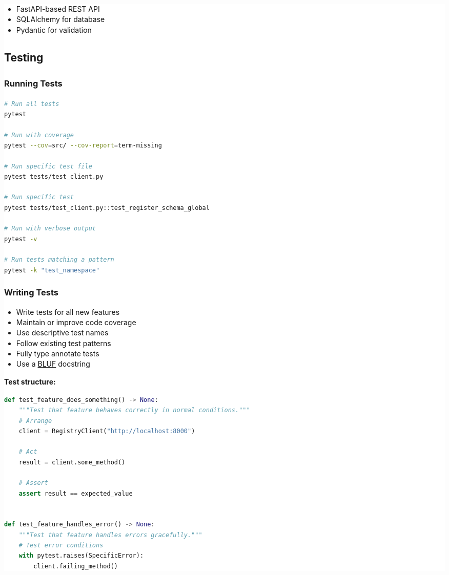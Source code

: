 - FastAPI-based REST API
- SQLAlchemy for database
- Pydantic for validation

## Testing

### Running Tests

```sh
# Run all tests
pytest

# Run with coverage
pytest --cov=src/ --cov-report=term-missing

# Run specific test file
pytest tests/test_client.py

# Run specific test
pytest tests/test_client.py::test_register_schema_global

# Run with verbose output
pytest -v

# Run tests matching a pattern
pytest -k "test_namespace"
```

### Writing Tests

- Write tests for all new features
- Maintain or improve code coverage
- Use descriptive test names
- Follow existing test patterns
- Fully type annotate tests
- Use a [BLUF](https://en.wikipedia.org/wiki/BLUF_(communication)) docstring

**Test structure:**

```python
def test_feature_does_something() -> None:
    """Test that feature behaves correctly in normal conditions."""
    # Arrange
    client = RegistryClient("http://localhost:8000")

    # Act
    result = client.some_method()

    # Assert
    assert result == expected_value


def test_feature_handles_error() -> None:
    """Test that feature handles errors gracefully."""
    # Test error conditions
    with pytest.raises(SpecificError):
        client.failing_method()
```
